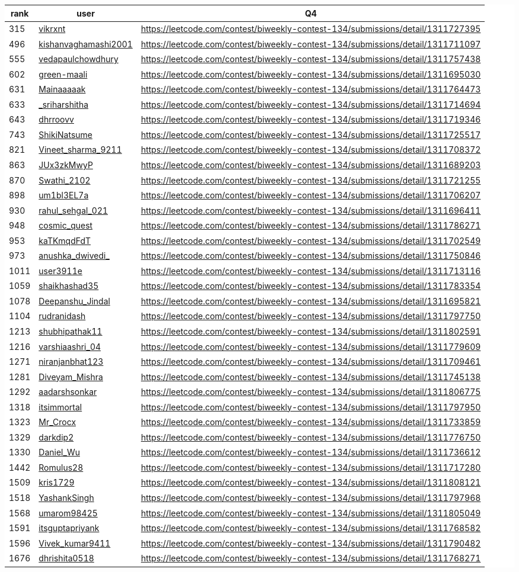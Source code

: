 | rank | user | Q4   |
| ---- | ---- | ---- |
| 315 | [vikrxnt](https://leetcode.com/u/vikrxnt) | https://leetcode.com/contest/biweekly-contest-134/submissions/detail/1311727395 |
| 496 | [kishanvaghamashi2001](https://leetcode.com/u/kishanvaghamashi2001) | https://leetcode.com/contest/biweekly-contest-134/submissions/detail/1311711097 |
| 555 | [vedapaulchowdhury](https://leetcode.com/u/vedapaulchowdhury) | https://leetcode.com/contest/biweekly-contest-134/submissions/detail/1311757438 |
| 602 | [green-maali](https://leetcode.com/u/green-maali) | https://leetcode.com/contest/biweekly-contest-134/submissions/detail/1311695030 |
| 631 | [Mainaaaaak](https://leetcode.com/u/Mainaaaaak) | https://leetcode.com/contest/biweekly-contest-134/submissions/detail/1311764473 |
| 633 | [_sriharshitha](https://leetcode.com/u/_sriharshitha) | https://leetcode.com/contest/biweekly-contest-134/submissions/detail/1311714694 |
| 643 | [dhrroovv](https://leetcode.com/u/dhrroovv) | https://leetcode.com/contest/biweekly-contest-134/submissions/detail/1311719346 |
| 743 | [ShikiNatsume](https://leetcode.com/u/ShikiNatsume) | https://leetcode.com/contest/biweekly-contest-134/submissions/detail/1311725517 |
| 821 | [Vineet_sharma_9211](https://leetcode.com/u/Vineet_sharma_9211) | https://leetcode.com/contest/biweekly-contest-134/submissions/detail/1311708372 |
| 863 | [JUx3zkMwyP](https://leetcode.com/u/JUx3zkMwyP) | https://leetcode.com/contest/biweekly-contest-134/submissions/detail/1311689203 |
| 870 | [Swathi_2102](https://leetcode.com/u/Swathi_2102) | https://leetcode.com/contest/biweekly-contest-134/submissions/detail/1311721255 |
| 898 | [um1bl3EL7a](https://leetcode.com/u/um1bl3EL7a) | https://leetcode.com/contest/biweekly-contest-134/submissions/detail/1311706207 |
| 930 | [rahul_sehgal_021](https://leetcode.com/u/rahul_sehgal_021) | https://leetcode.com/contest/biweekly-contest-134/submissions/detail/1311696411 |
| 948 | [cosmic_quest](https://leetcode.com/u/cosmic_quest) | https://leetcode.com/contest/biweekly-contest-134/submissions/detail/1311786271 |
| 953 | [kaTKmqdFdT](https://leetcode.com/u/kaTKmqdFdT) | https://leetcode.com/contest/biweekly-contest-134/submissions/detail/1311702549 |
| 973 | [anushka_dwivedi_](https://leetcode.com/u/anushka_dwivedi_) | https://leetcode.com/contest/biweekly-contest-134/submissions/detail/1311750846 |
| 1011 | [user3911e](https://leetcode.com/u/user3911e) | https://leetcode.com/contest/biweekly-contest-134/submissions/detail/1311713116 |
| 1059 | [shaikhashad35](https://leetcode.com/u/shaikhashad35) | https://leetcode.com/contest/biweekly-contest-134/submissions/detail/1311783354 |
| 1078 | [Deepanshu_Jindal](https://leetcode.com/u/Deepanshu_Jindal) | https://leetcode.com/contest/biweekly-contest-134/submissions/detail/1311695821 |
| 1104 | [rudranidash](https://leetcode.com/u/rudranidash) | https://leetcode.com/contest/biweekly-contest-134/submissions/detail/1311797750 |
| 1213 | [shubhipathak11](https://leetcode.com/u/shubhipathak11) | https://leetcode.com/contest/biweekly-contest-134/submissions/detail/1311802591 |
| 1216 | [varshiaashri_04](https://leetcode.com/u/varshiaashri_04) | https://leetcode.com/contest/biweekly-contest-134/submissions/detail/1311779609 |
| 1271 | [niranjanbhat123](https://leetcode.com/u/niranjanbhat123) | https://leetcode.com/contest/biweekly-contest-134/submissions/detail/1311709461 |
| 1281 | [Diveyam_Mishra](https://leetcode.com/u/Diveyam_Mishra) | https://leetcode.com/contest/biweekly-contest-134/submissions/detail/1311745138 |
| 1292 | [aadarshsonkar](https://leetcode.com/u/aadarshsonkar) | https://leetcode.com/contest/biweekly-contest-134/submissions/detail/1311806775 |
| 1318 | [itsimmortal](https://leetcode.com/u/itsimmortal) | https://leetcode.com/contest/biweekly-contest-134/submissions/detail/1311797950 |
| 1323 | [Mr_Crocx](https://leetcode.com/u/Mr_Crocx) | https://leetcode.com/contest/biweekly-contest-134/submissions/detail/1311733859 |
| 1329 | [darkdip2](https://leetcode.com/u/darkdip2) | https://leetcode.com/contest/biweekly-contest-134/submissions/detail/1311776750 |
| 1330 | [Daniel_Wu](https://leetcode.com/u/Daniel_Wu) | https://leetcode.com/contest/biweekly-contest-134/submissions/detail/1311736612 |
| 1442 | [Romulus28](https://leetcode.com/u/Romulus28) | https://leetcode.com/contest/biweekly-contest-134/submissions/detail/1311717280 |
| 1509 | [kris1729](https://leetcode.com/u/kris1729) | https://leetcode.com/contest/biweekly-contest-134/submissions/detail/1311808121 |
| 1518 | [YashankSingh](https://leetcode.com/u/YashankSingh) | https://leetcode.com/contest/biweekly-contest-134/submissions/detail/1311797968 |
| 1568 | [umarom98425](https://leetcode.com/u/umarom98425) | https://leetcode.com/contest/biweekly-contest-134/submissions/detail/1311805049 |
| 1591 | [itsguptapriyank](https://leetcode.com/u/itsguptapriyank) | https://leetcode.com/contest/biweekly-contest-134/submissions/detail/1311768582 |
| 1596 | [Vivek_kumar9411](https://leetcode.com/u/Vivek_kumar9411) | https://leetcode.com/contest/biweekly-contest-134/submissions/detail/1311790482 |
| 1676 | [dhrishita0518](https://leetcode.com/u/dhrishita0518) | https://leetcode.com/contest/biweekly-contest-134/submissions/detail/1311768271 |